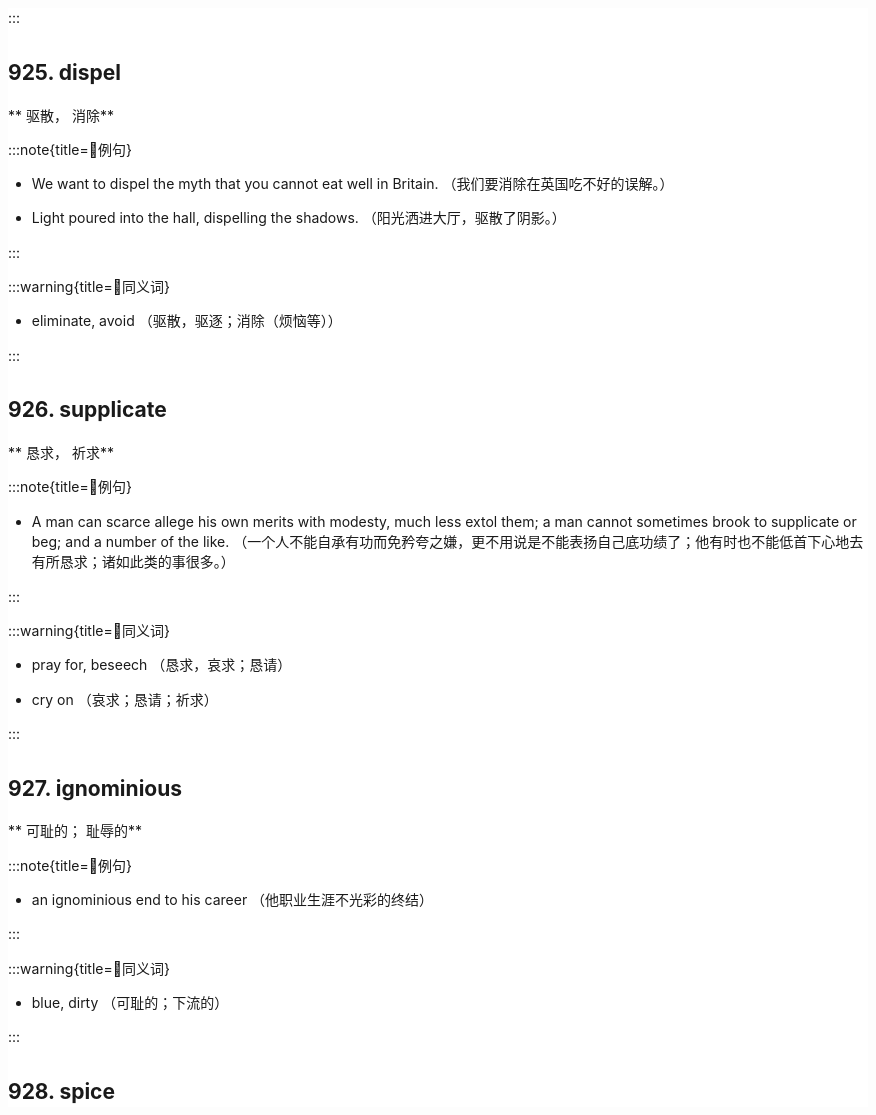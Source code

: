 :::

## 925. dispel

** 驱散， 消除**

:::note{title=🎤例句}

- We want to dispel the myth that you cannot eat well in Britain. （我们要消除在英国吃不好的误解。）

- Light poured into the hall, dispelling the shadows. （阳光洒进大厅，驱散了阴影。）

:::

:::warning{title=🤔同义词}

- eliminate, avoid （驱散，驱逐；消除（烦恼等））

:::


## 926. supplicate

** 恳求， 祈求**

:::note{title=🎤例句}

- A man can scarce allege his own merits with modesty, much less extol them; a man cannot sometimes brook to supplicate or beg; and a number of the like. （一个人不能自承有功而免矜夸之嫌，更不用说是不能表扬自己底功绩了；他有时也不能低首下心地去有所恳求；诸如此类的事很多。）

:::

:::warning{title=🤔同义词}

- pray for, beseech （恳求，哀求；恳请）

- cry on （哀求；恳请；祈求）

:::


## 927. ignominious

** 可耻的； 耻辱的**

:::note{title=🎤例句}

- an ignominious end to his career （他职业生涯不光彩的终结）

:::

:::warning{title=🤔同义词}

- blue, dirty （可耻的；下流的）

:::


## 928. spice
